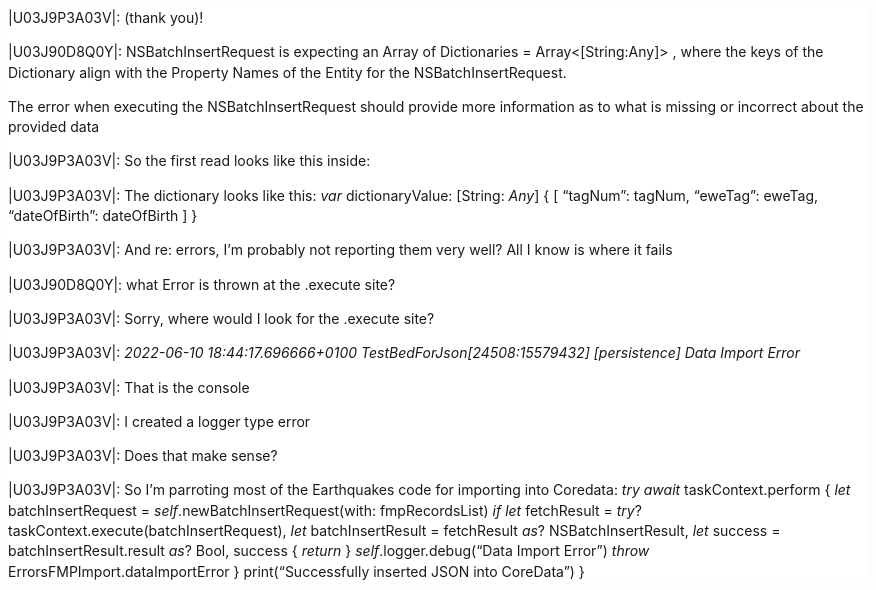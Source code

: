 |U03J9P3A03V|:
(thank you)!

|U03J90D8Q0Y|:
NSBatchInsertRequest is expecting an Array of Dictionaries = Array&lt;[String:Any]&gt; , where the keys of the Dictionary align with the Property Names of the Entity for the NSBatchInsertRequest.

The error when executing the NSBatchInsertRequest should provide more information as to what is missing or incorrect about the provided data

|U03J9P3A03V|:
So the first read looks like this inside:

|U03J9P3A03V|:
The dictionary looks like this:
*var* dictionaryValue: [String: *Any*] {
    [
      “tagNum”: tagNum,
      “eweTag”: eweTag,
      “dateOfBirth”: dateOfBirth
    ]
  }

|U03J9P3A03V|:
And re: errors, I’m probably not reporting them very well? All I know is where it fails

|U03J90D8Q0Y|:
what Error is thrown at the .execute site?

|U03J9P3A03V|:
Sorry, where would I look for the .execute site?

|U03J9P3A03V|:
*2022-06-10 18:44:17.696666+0100 TestBedForJson[24508:15579432] [persistence] Data Import Error*

|U03J9P3A03V|:
That is the console

|U03J9P3A03V|:
I created a logger type error

|U03J9P3A03V|:
Does that make sense?

|U03J9P3A03V|:
So I’m parroting most of the Earthquakes code for importing into Coredata:
*try* *await* taskContext.perform {
      *let* batchInsertRequest = *self*.newBatchInsertRequest(with: fmpRecordsList)
      *if* *let* fetchResult = *try*? taskContext.execute(batchInsertRequest),
        *let* batchInsertResult = fetchResult *as*? NSBatchInsertResult,
        *let* success = batchInsertResult.result *as*? Bool, success {
        *return*
      }
      *self*.logger.debug(“Data Import Error”)
        *throw* ErrorsFMPImport.dataImportError
    }
    print(“Successfully inserted JSON into CoreData”)
  }
